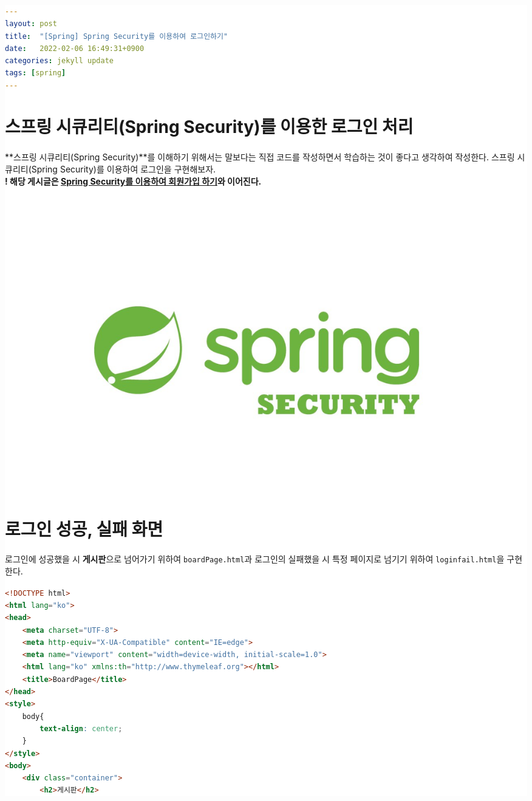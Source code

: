 ```yaml
---
layout: post
title:  "[Spring] Spring Security를 이용하여 로그인하기"
date:   2022-02-06 16:49:31+0900
categories: jekyll update
tags: [spring]
---
```

# 스프링 시큐리티(Spring Security)를 이용한 로그인 처리
**스프링 시큐리티(Spring Security)**를 이해하기 위해서는 말보다는 직접 코드를 작성하면서 학습하는 것이 좋다고 생각하여 작성한다.
스프링 시큐리티(Spring Security)를 이용하여 로그인을 구현해보자.  
**! 해당 게시글은 [Spring Security를 이용하여 회원가입 하기](https://yundaehyeon.github.io/spring-post10/)와 이어진다.**
<p align="center"><img src="/assets/img/blog/정보/spring security.png"></p>

# 로그인 성공, 실패 화면
로그인에 성공했을 시 **게시판**으로 넘어가기 위하여 `boardPage.html`과 로그인의 실패했을 시 특정 페이지로 넘기기 위하여 `loginfail.html`을 구현한다.

```html
<!DOCTYPE html>
<html lang="ko">
<head>
    <meta charset="UTF-8">
    <meta http-equiv="X-UA-Compatible" content="IE=edge">
    <meta name="viewport" content="width=device-width, initial-scale=1.0">
    <html lang="ko" xmlns:th="http://www.thymeleaf.org"></html>
    <title>BoardPage</title>
</head>
<style>
    body{
        text-align: center;
    }
</style>
<body>
    <div class="container">
        <h2>게시판</h2>
```